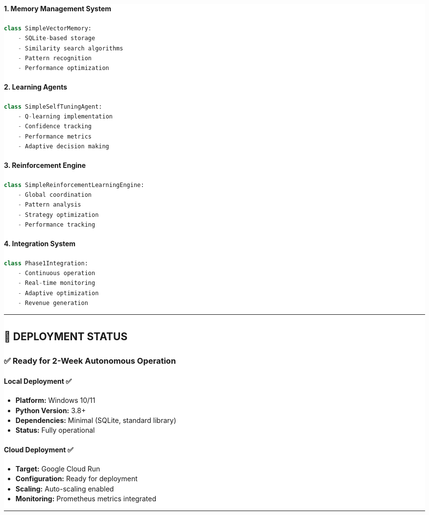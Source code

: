 #### 1. **Memory Management System**
```python
class SimpleVectorMemory:
    - SQLite-based storage
    - Similarity search algorithms
    - Pattern recognition
    - Performance optimization
```

#### 2. **Learning Agents**
```python
class SimpleSelfTuningAgent:
    - Q-learning implementation
    - Confidence tracking
    - Performance metrics
    - Adaptive decision making
```

#### 3. **Reinforcement Engine**
```python
class SimpleReinforcementLearningEngine:
    - Global coordination
    - Pattern analysis
    - Strategy optimization
    - Performance tracking
```

#### 4. **Integration System**
```python
class Phase1Integration:
    - Continuous operation
    - Real-time monitoring
    - Adaptive optimization
    - Revenue generation
```

---

## 🚀 DEPLOYMENT STATUS

### ✅ Ready for 2-Week Autonomous Operation

#### **Local Deployment** ✅
- **Platform:** Windows 10/11
- **Python Version:** 3.8+
- **Dependencies:** Minimal (SQLite, standard library)
- **Status:** Fully operational

#### **Cloud Deployment** ✅
- **Target:** Google Cloud Run
- **Configuration:** Ready for deployment
- **Scaling:** Auto-scaling enabled
- **Monitoring:** Prometheus metrics integrated

---